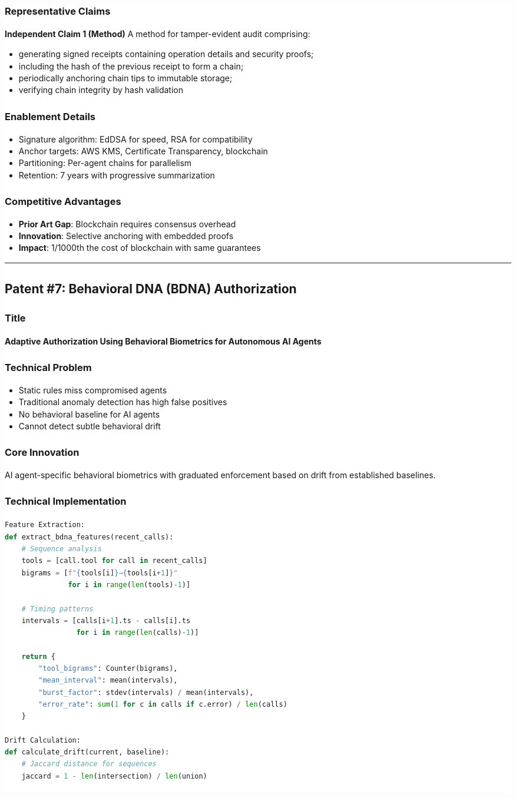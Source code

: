 ### Representative Claims

**Independent Claim 1 (Method)**
A method for tamper-evident audit comprising:
- generating signed receipts containing operation details and security proofs;
- including the hash of the previous receipt to form a chain;
- periodically anchoring chain tips to immutable storage;
- verifying chain integrity by hash validation

### Enablement Details
- Signature algorithm: EdDSA for speed, RSA for compatibility
- Anchor targets: AWS KMS, Certificate Transparency, blockchain
- Partitioning: Per-agent chains for parallelism
- Retention: 7 years with progressive summarization

### Competitive Advantages
- **Prior Art Gap**: Blockchain requires consensus overhead
- **Innovation**: Selective anchoring with embedded proofs
- **Impact**: 1/1000th the cost of blockchain with same guarantees

---

## Patent #7: Behavioral DNA (BDNA) Authorization

### Title
**Adaptive Authorization Using Behavioral Biometrics for Autonomous AI Agents**

### Technical Problem
- Static rules miss compromised agents
- Traditional anomaly detection has high false positives
- No behavioral baseline for AI agents
- Cannot detect subtle behavioral drift

### Core Innovation
AI agent-specific behavioral biometrics with graduated enforcement based on drift from established baselines.

### Technical Implementation
```python
Feature Extraction:
def extract_bdna_features(recent_calls):
    # Sequence analysis
    tools = [call.tool for call in recent_calls]
    bigrams = [f"{tools[i]}→{tools[i+1]}" 
               for i in range(len(tools)-1)]
    
    # Timing patterns
    intervals = [calls[i+1].ts - calls[i].ts 
                 for i in range(len(calls)-1)]
    
    return {
        "tool_bigrams": Counter(bigrams),
        "mean_interval": mean(intervals),
        "burst_factor": stdev(intervals) / mean(intervals),
        "error_rate": sum(1 for c in calls if c.error) / len(calls)
    }

Drift Calculation:
def calculate_drift(current, baseline):
    # Jaccard distance for sequences
    jaccard = 1 - len(intersection) / len(union)
    
```